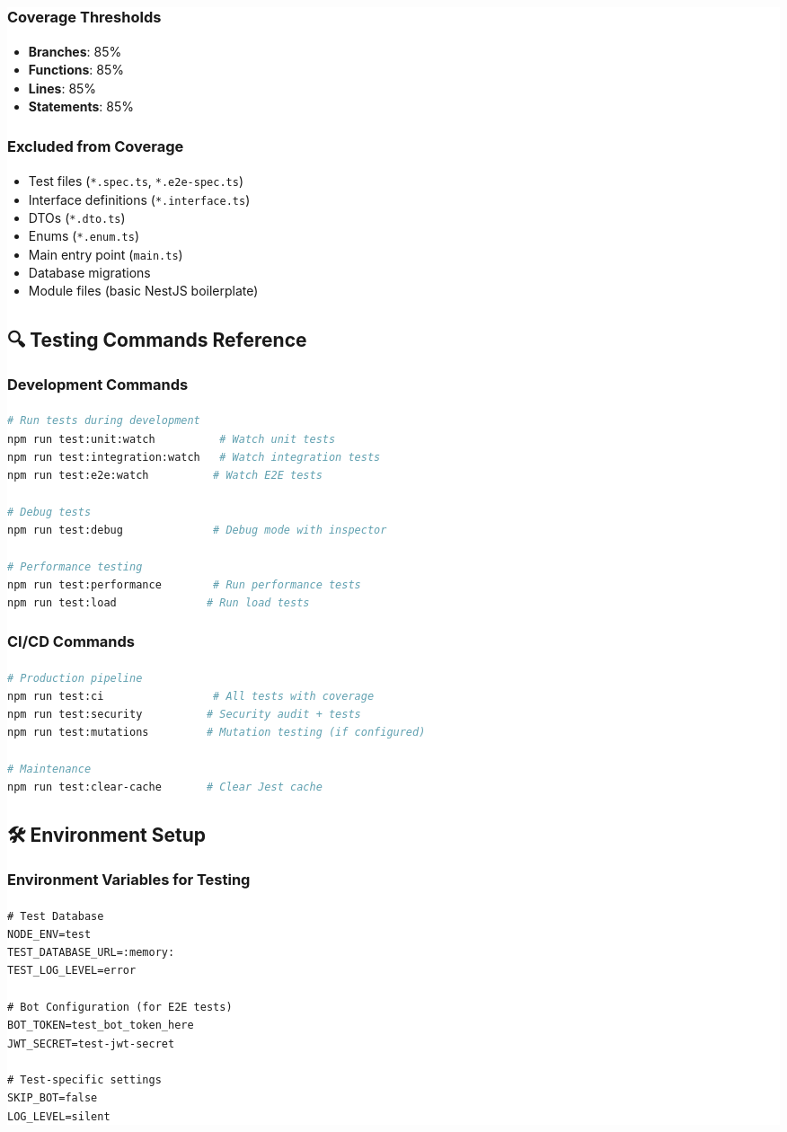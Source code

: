 ### **Coverage Thresholds**
- **Branches**: 85%
- **Functions**: 85%
- **Lines**: 85%
- **Statements**: 85%

### **Excluded from Coverage**
- Test files (`*.spec.ts`, `*.e2e-spec.ts`)
- Interface definitions (`*.interface.ts`)
- DTOs (`*.dto.ts`)
- Enums (`*.enum.ts`)
- Main entry point (`main.ts`)
- Database migrations
- Module files (basic NestJS boilerplate)

## 🔍 **Testing Commands Reference**

### **Development Commands**
```bash
# Run tests during development
npm run test:unit:watch          # Watch unit tests
npm run test:integration:watch   # Watch integration tests
npm run test:e2e:watch          # Watch E2E tests

# Debug tests
npm run test:debug              # Debug mode with inspector

# Performance testing
npm run test:performance        # Run performance tests
npm run test:load              # Run load tests
```

### **CI/CD Commands**
```bash
# Production pipeline
npm run test:ci                 # All tests with coverage
npm run test:security          # Security audit + tests
npm run test:mutations         # Mutation testing (if configured)

# Maintenance
npm run test:clear-cache       # Clear Jest cache
```

## 🛠️ **Environment Setup**

### **Environment Variables for Testing**
```env
# Test Database
NODE_ENV=test
TEST_DATABASE_URL=:memory:
TEST_LOG_LEVEL=error

# Bot Configuration (for E2E tests)
BOT_TOKEN=test_bot_token_here
JWT_SECRET=test-jwt-secret

# Test-specific settings
SKIP_BOT=false
LOG_LEVEL=silent
```
